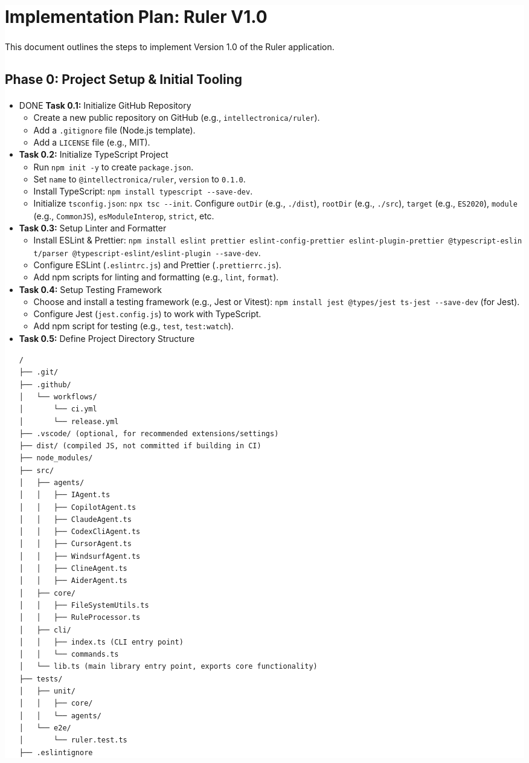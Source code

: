 # Implementation Plan: Ruler V1.0

This document outlines the steps to implement Version 1.0 of the Ruler application.

## Phase 0: Project Setup & Initial Tooling

* DONE **Task 0.1:** Initialize GitHub Repository
    * Create a new public repository on GitHub (e.g., `intellectronica/ruler`).
    * Add a `.gitignore` file (Node.js template).
    * Add a `LICENSE` file (e.g., MIT).
* **Task 0.2:** Initialize TypeScript Project
    * Run `npm init -y` to create `package.json`.
    * Set `name` to `@intellectronica/ruler`, `version` to `0.1.0`.
    * Install TypeScript: `npm install typescript --save-dev`.
    * Initialize `tsconfig.json`: `npx tsc --init`. Configure `outDir` (e.g., `./dist`), `rootDir` (e.g., `./src`), `target` (e.g., `ES2020`), `module` (e.g., `CommonJS`), `esModuleInterop`, `strict`, etc.
* **Task 0.3:** Setup Linter and Formatter
    * Install ESLint & Prettier: `npm install eslint prettier eslint-config-prettier eslint-plugin-prettier @typescript-eslint/parser @typescript-eslint/eslint-plugin --save-dev`.
    * Configure ESLint (`.eslintrc.js`) and Prettier (`.prettierrc.js`).
    * Add npm scripts for linting and formatting (e.g., `lint`, `format`).
* **Task 0.4:** Setup Testing Framework
    * Choose and install a testing framework (e.g., Jest or Vitest): `npm install jest @types/jest ts-jest --save-dev` (for Jest).
    * Configure Jest (`jest.config.js`) to work with TypeScript.
    * Add npm script for testing (e.g., `test`, `test:watch`).
* **Task 0.5:** Define Project Directory Structure
    ```
    /
    ├── .git/
    ├── .github/
    │   └── workflows/
    │       └── ci.yml
    │       └── release.yml
    ├── .vscode/ (optional, for recommended extensions/settings)
    ├── dist/ (compiled JS, not committed if building in CI)
    ├── node_modules/
    ├── src/
    │   ├── agents/
    │   │   ├── IAgent.ts
    │   │   ├── CopilotAgent.ts
    │   │   ├── ClaudeAgent.ts
    │   │   ├── CodexCliAgent.ts
    │   │   ├── CursorAgent.ts
    │   │   ├── WindsurfAgent.ts
    │   │   ├── ClineAgent.ts
    │   │   ├── AiderAgent.ts
    │   ├── core/
    │   │   ├── FileSystemUtils.ts
    │   │   ├── RuleProcessor.ts
    │   ├── cli/
    │   │   ├── index.ts (CLI entry point)
    │   │   └── commands.ts
    │   └── lib.ts (main library entry point, exports core functionality)
    ├── tests/
    │   ├── unit/
    │   │   ├── core/
    │   │   └── agents/
    │   └── e2e/
    │       └── ruler.test.ts
    ├── .eslintignore
